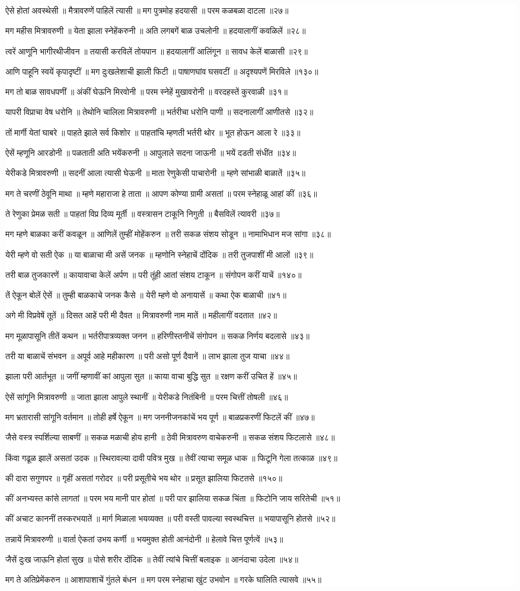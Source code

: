 ऐसे होतां अवस्थेसी ॥ मैत्रावरुणें पाहिलें त्यासी ॥ मग पुत्रमोह हदयासी ॥ परम कळबळा दाटला ॥२७॥

मग महीस मित्रावरुणी ॥ येता झाला स्नेहेंकरुनी ॥ अति लगबगें बाळ उचलोनी ॥ हदयालागीं कवळिलें ॥२८॥

त्वरें आणूनि भागीरथीजीवन ॥ तयासी करविलें तोयपान ॥ हदयालागीं आलिंगून ॥ सावध केलें बाळासी ॥२९॥

आणि पाहूनि स्वयें कृपादृष्टीं ॥ मग दुःखलेशाची झाली फिटी ॥ पाषाणघांव घसवटीं ॥ अदृश्यपणें मिरविले ॥१३०॥

मग तो बाळ सावधपणीं ॥ अंकीं घेऊनि मिरवोनी ॥ परम स्नेहें मुखावरोनी ॥ वरदहस्तें कुरवाळी ॥३१॥

यापरी विप्राचा वेष धरोनि ॥ तेथोनि चालिला मित्रावरुणी ॥ भर्तरीचा धरोनि पाणी ॥ सदनालागीं आणीतसे ॥३२॥

तों मार्गी येतां घाबरे ॥ पाहते झाले सर्व किशोर ॥ पाहतांचि म्हणती भर्तरी थोर ॥ भूत होऊन आला रे ॥३३॥

ऐसें म्हणूनि आरडोनी ॥ पळताती अति भयेंकरुनी ॥ आपुलाले सदना जाऊनी ॥ भयें दडती संधींत ॥३४॥

येरीकडे मित्रावरुणी ॥ सदनीं आला त्यासी घेऊनी ॥ माता रेणुकेसी पाचारोनी ॥ म्हणे सांभाळी बाळातें ॥३५॥

मग ते चरणीं ठेवूनि माथा ॥ म्हणे महाराजा हे ताता ॥ आपण कोण्या ग्रामी असतां ॥ परम स्नेहाळू आहां कीं ॥३६॥

ते रेणुका प्रेमळ सती ॥ पाहतां विप्र दिव्य मूर्ती ॥ वस्त्रासन टाकूनि निगुती ॥ बैसविलें त्यावरी ॥३७॥

मग म्हणे बाळका करीं कवळून ॥ आणिलें तुम्हीं मोहेंकरुन ॥ तरी सकळ संशय सोडून ॥ नामाभिधान मज सांगा ॥३८॥

येरी म्हणे वो सती ऐक ॥ या बाळाचा मी असें जनक ॥ म्हणोनि स्नेहाचें दोंदिक ॥ तरी तुजपाशीं मी आलों ॥३९॥

तरी बाळ तुजकारणें ॥ कायावाचा केलें अर्पण ॥ परी तूंही आतां संशय टाकून ॥ संगोपन करीं याचें ॥१४०॥

तें ऐकून बोलें ऐसें ॥ तुम्ही बाळकाचे जनक कैसे ॥ येरी म्हणे वो अनायासें ॥ कथा ऐक बाळाची ॥४१॥

अगे मी विप्रवेषें तूतें ॥ दिसत आहें परी मी दैवत ॥ मित्रावरुणी नाम मातें ॥ महीलागीं वदतात ॥४२॥

मग मूळापासूनि तीतें कथन ॥ भर्तरीपात्रव्यक्त जनन ॥ हरिणीस्तनीचें संगोपन ॥ सकळ निर्णय बदलासे ॥४३॥

तरी या बाळाचें संभवन ॥ अपूर्व आहे महीकारण ॥ परी असो पूर्ण दैवानें ॥ लाभ झाला तुज याचा ॥४४॥

झाला परी आर्तभूत ॥ जगीं म्हणावीं कां आपुला सुत ॥ काया वाचा बुद्धि सुत ॥ रक्षण करीं उचित हें ॥४५॥

ऐसें सांगूनि मित्रावरुणी ॥ जाता झाला आपुले स्थानीं ॥ येरीकडे नितंबिनी ॥ परम चित्तीं तोषली ॥४६॥

मग भ्रतारासी सांगूनि वर्तमान ॥ तोही हर्षे ऐकून ॥ मग जननीजनकांचें भय पूर्ण ॥ बाळप्रकरणीं फिटलें कीं ॥४७॥

जैसे वस्त्र स्पर्शिल्या साबणीं ॥ सकळ मळाची होय हानी ॥ ठेवी मित्रावरुण वाचेकरुनी ॥ सकळ संशय फिटलासे ॥४८॥

किंवा गढूळ झालें असतां उदक ॥ स्थिरावल्या दावी पवित्र मुख ॥ तेवीं त्याचा समूळ धाक ॥ फिटूनि गेला तत्काळ ॥४९॥

की दारा सगुणपर ॥ गृहीं असतां गरोदर ॥ परी प्रसूतीचे भय थोर ॥ प्रसूत झालिया फिटतसे ॥१५०॥

कीं अनभ्यस्त कांसे लागतां ॥ परम भय मानी पार होतां ॥ परी पार झालिया सकळ चिंता ॥ फिटोनि जाय सरितेची ॥५१॥

कीं अचाट काननीं तस्करभयातें ॥ मार्ग मिळाला भयव्यक्त ॥ परी वस्ती पावल्या स्वस्थचित्त ॥ भयापासूनि होतसे ॥५२॥

तन्नायें मित्रावरुणी ॥ वार्ता ऐकतां उभय कर्णी ॥ भयमुक्त होती आनंदोनी ॥ हेलावे चित्त पूर्णत्वें ॥५३॥

जैसें दुःख जाऊनि होतां सुख ॥ पोसे शरीर दोंदिक ॥ तेवीं त्यांचे चित्तीं बलाइक ॥ आनंदाचा उदेला ॥५४॥

मग ते अतिप्रेमेंकरुन ॥ आशापाशाचें गुंतले बंधन ॥ मग परम स्नेहाचा खुंट उभवोन ॥ गरके घालिति त्यासवे ॥५५॥
